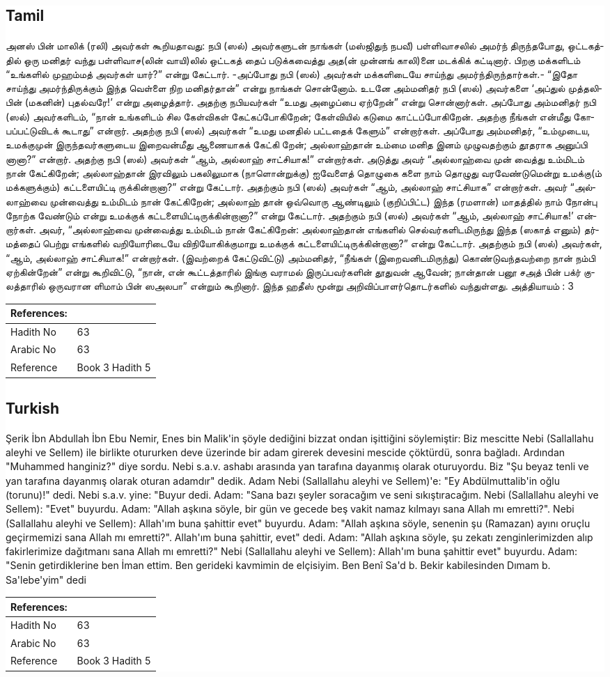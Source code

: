 ## Tamil


<div dir="ltr" lang="ta" style={{fontSize:'larger',backgroundColor:'#f8f9fa',padding:20}}>
அனஸ் பின் மாலிக் (ரலி) அவர்கள் கூறியதாவது: நபி (ஸல்) அவர்களுடன் நாங்கள் (மஸ்ஜிதுந் நபவீ) பள்ளிவாசலில் அமர்ந் திருந்தபோது, ஒட்டகத்தில் ஒரு மனிதர் வந்து பள்ளிவாச(லின் வாயி)லில் ஒட்டகத் தைப் படுக்கவைத்து அத(ன் முன்னங் காலி)னை மடக்கிக் கட்டினார். பிறகு மக்களிடம் “உங்களில் முஹம்மத் அவர்கள் யார்?” என்று கேட்டார். -அப்போது நபி (ஸல்) அவர்கள் மக்களிடையே சாய்ந்து அமர்ந்திருந்தார்கள்.- “இதோ சாய்ந்து அமர்ந்திருக்கும் இந்த வெள்ளை நிற மனிதர்தான்” என்று நாங்கள் சொன்னோம். உடனே அம்மனிதர் நபி (ஸல்) அவர்களை ‘அப்துல் முத்தலிபின் (மகனின்) புதல்வரே!’ என்று அழைத்தார். அதற்கு நபியவர்கள் “உமது அழைப்பை ஏற்றேன்” என்று சொன்னார்கள். அப்போது அம்மனிதர் நபி (ஸல்) அவர்களிடம், “நான் உங்களிடம் சில கேள்விகள் கேட்கப்போகிறேன்; கேள்வியில் கடுமை காட்டப்போகிறேன். அதற்கு நீங்கள் என்மீது கோபப்பட்டுவிடக் கூடாது” என்றார். அதற்கு நபி (ஸல்) அவர்கள் “உமது மனதில் பட்டதைக் கேளும்” என்றார்கள். அப்போது அம்மனிதர், “உம்முடைய, உமக்குமுன் இருந்தவர்களுடைய இறைவன்மீது ஆணையாகக் கேட்கி றேன்; அல்லாஹ்தான் உம்மை மனித இனம் முழுவதற்கும் தூதராக அனுப்பி னானா?” என்றார். அதற்கு நபி (ஸல்) அவர்கள் “ஆம், அல்லாஹ் சாட்சியாக!” என்றார்கள். அடுத்து அவர் “அல்லாஹ்வை முன் வைத்து உம்மிடம் நான் கேட்கிறேன்; அல்லாஹ்தான் இரவிலும் பகலிலுமாக (நாளொன்றுக்கு) ஐவேளைத் தொழுகை களை நாம் தொழுது வரவேண்டுமென்று உமக்கு(ம் மக்களுக்கும்) கட்டளையிட்டி ருக்கின்றானா?” என்று கேட்டார். அதற்கும் நபி (ஸல்) அவர்கள் “ஆம், அல்லாஹ் சாட்சியாக” என்றார்கள். அவர் “அல்லாஹ்வை முன்வைத்து உம்மிடம் நான் கேட்கிறேன்; அல்லாஹ் தான் ஒவ்வொரு ஆண்டிலும் (குறிப்பிட்ட) இந்த (ரமளான்) மாதத்தில் நாம் நோன்பு நோற்க வேண்டும் என்று உமக்குக் கட்டளையிட்டிருக்கின்றானா?” என்று கேட்டார். அதற்கும் நபி (ஸல்) அவர்கள் “ஆம், அல்லாஹ் சாட்சியாக!’ என்றார்கள். அவர், “அல்லாஹ்வை முன்வைத்து உம்மிடம் நான் கேட்கிறேன்: அல்லாஹ்தான் எங்களில் செல்வர்களிடமிருந்து இந்த (ஸகாத் எனும்) தர்மத்தைப் பெற்று எங்களில் வறியோரிடையே விநியோகிக்குமாறு உமக்குக் கட்டளையிட்டிருக்கின்றானா?” என்று கேட்டார். அதற்கும் நபி (ஸல்) அவர்கள், “ஆம், அல்லாஹ் சாட்சியாக!” என்றார்கள். (இவற்றைக் கேட்டுவிட்டு) அம்மனிதர், “நீங்கள் (இறைவனிடமிருந்து) கொண்டுவந்தவற்றை நான் நம்பி ஏற்கின்றேன்” என்று கூறிவிட்டு, “நான், என் கூட்டத்தாரில் இங்கு வராமல் இருப்பவர்களின் தூதுவன் ஆவேன்; நான்தான் பனூ சஅத் பின் பக்ர் குலத்தாரில் ஒருவரான ளிமாம் பின் ஸஅலபா” என்றும் கூறினார். இந்த ஹதீஸ் மூன்று அறிவிப்பாளர்தொடர்களில் வந்துள்ளது. அத்தியாயம் : 3
</div>
<div style={{backgroundColor:'#f8f9fa',padding:20, marginBottom: 10}}><table> <thead> <tr> <th>References:</th> <th></th> </tr> </thead> <tbody><tr><td>Hadith No</td><td>63</td></tr><tr><td>Arabic No</td><td>63</td></tr><tr><td>Reference</td><td>Book 3 Hadith 5</td></tr></tbody></table></div>

## Turkish


<div dir="ltr" lang="tr" style={{fontSize:'larger',backgroundColor:'#f8f9fa',padding:20}}>
Şerik İbn Abdullah İbn Ebu Nemir, Enes bin Malik'in şöyle dediğini bizzat ondan işittiğini söylemiştir: Biz mescitte Nebi (Sallallahu aleyhi ve Sellem) ile birlikte otururken deve üzerinde bir adam girerek devesini mescide çöktürdü, sonra bağladı. Ardından "Muhammed hanginiz?" diye sordu. Nebi s.a.v. ashabı arasında yan tarafına dayanmış olarak oturuyordu. Biz "Şu beyaz tenli ve yan tarafına dayanmış olarak oturan adamdır" dedik. Adam Nebi (Sallallahu aleyhi ve Sellem)'e: "Ey Abdülmuttalib'in oğlu (torunu)!" dedi. Nebi s.a.v. yine: "Buyur dedi. Adam: "Sana bazı şeyler soracağım ve seni sıkıştıracağım. Nebi (Sallallahu aleyhi ve Sellem): "Evet" buyurdu. Adam: "Allah aşkına söyle, bir gün ve gecede beş vakit namaz kılmayı sana Allah mı emretti?". Nebi (Sallallahu aleyhi ve Sellem): Allah'ım buna şahittir evet" buyurdu. Adam: "Allah aşkına söyle, senenin şu (Ramazan) ayını oruçlu geçirmemizi sana Allah mı emretti?". Allah'ım buna şahittir, evet" dedi. Adam: "Allah aşkına söyle, şu zekatı zenginlerimizden alıp fakirlerimize da­ğıtmanı sana Allah mı emretti?" Nebi (Sallallahu aleyhi ve Sellem): Allah'ım buna şahittir evet" buyurdu. Adam: "Senin getirdiklerine ben İman ettim. Ben gerideki kavmimin de elçisiyim. Ben Benî Sa'd b. Bekir kabilesinden Dımam b. Sa'lebe'yim" dedi
</div>
<div style={{backgroundColor:'#f8f9fa',padding:20, marginBottom: 10}}><table> <thead> <tr> <th>References:</th> <th></th> </tr> </thead> <tbody><tr><td>Hadith No</td><td>63</td></tr><tr><td>Arabic No</td><td>63</td></tr><tr><td>Reference</td><td>Book 3 Hadith 5</td></tr></tbody></table></div>
